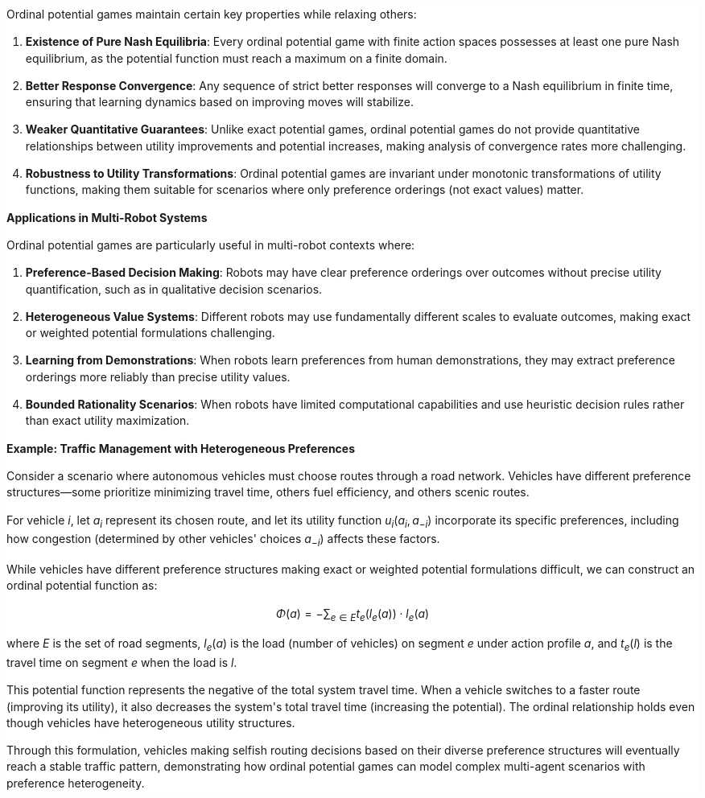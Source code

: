 Ordinal potential games maintain certain key properties while relaxing others:

1. **Existence of Pure Nash Equilibria**: Every ordinal potential game with finite action spaces possesses at least one pure Nash equilibrium, as the potential function must reach a maximum on a finite domain.

2. **Better Response Convergence**: Any sequence of strict better responses will converge to a Nash equilibrium in finite time, ensuring that learning dynamics based on improving moves will stabilize.

3. **Weaker Quantitative Guarantees**: Unlike exact potential games, ordinal potential games do not provide quantitative relationships between utility improvements and potential increases, making analysis of convergence rates more challenging.

4. **Robustness to Utility Transformations**: Ordinal potential games are invariant under monotonic transformations of utility functions, making them suitable for scenarios where only preference orderings (not exact values) matter.

**Applications in Multi-Robot Systems**

Ordinal potential games are particularly useful in multi-robot contexts where:

1. **Preference-Based Decision Making**: Robots may have clear preference orderings over outcomes without precise utility quantification, such as in qualitative decision scenarios.

2. **Heterogeneous Value Systems**: Different robots may use fundamentally different scales to evaluate outcomes, making exact or weighted potential formulations challenging.

3. **Learning from Demonstrations**: When robots learn preferences from human demonstrations, they may extract preference orderings more reliably than precise utility values.

4. **Bounded Rationality Scenarios**: When robots have limited computational capabilities and use heuristic decision rules rather than exact utility maximization.

**Example: Traffic Management with Heterogeneous Preferences**

Consider a scenario where autonomous vehicles must choose routes through a road network. Vehicles have different preference structures—some prioritize minimizing travel time, others fuel efficiency, and others scenic routes.

For vehicle $i$, let $a_i$ represent its chosen route, and let its utility function $u_i(a_i, a_{-i})$ incorporate its specific preferences, including how congestion (determined by other vehicles' choices $a_{-i}$) affects these factors.

While vehicles have different preference structures making exact or weighted potential formulations difficult, we can construct an ordinal potential function as:

$$\Phi(a) = -\sum_{e \in E} t_e(l_e(a)) \cdot l_e(a)$$

where $E$ is the set of road segments, $l_e(a)$ is the load (number of vehicles) on segment $e$ under action profile $a$, and $t_e(l)$ is the travel time on segment $e$ when the load is $l$.

This potential function represents the negative of the total system travel time. When a vehicle switches to a faster route (improving its utility), it also decreases the system's total travel time (increasing the potential). The ordinal relationship holds even though vehicles have heterogeneous utility structures.

Through this formulation, vehicles making selfish routing decisions based on their diverse preference structures will eventually reach a stable traffic pattern, demonstrating how ordinal potential games can model complex multi-agent scenarios with preference heterogeneity.
